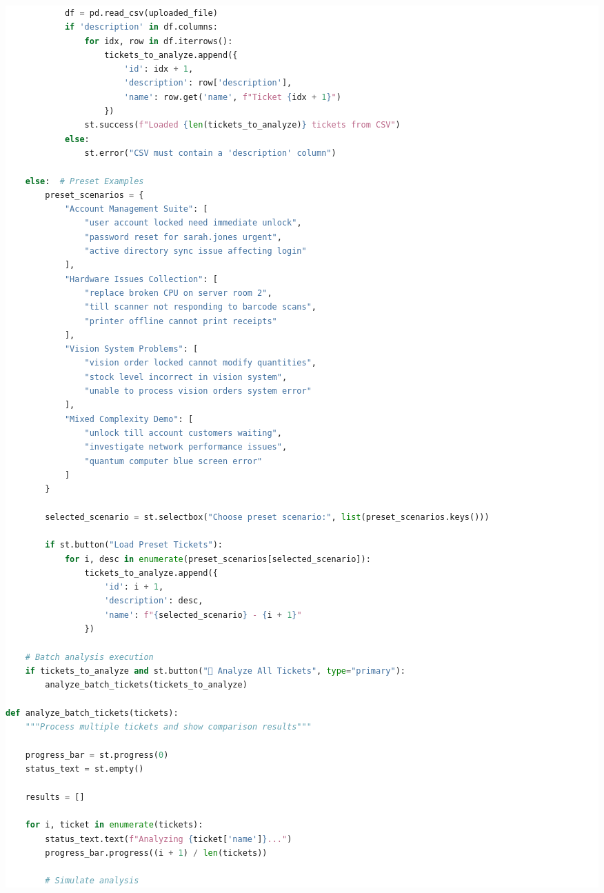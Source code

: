 ```python
            df = pd.read_csv(uploaded_file)
            if 'description' in df.columns:
                for idx, row in df.iterrows():
                    tickets_to_analyze.append({
                        'id': idx + 1,
                        'description': row['description'],
                        'name': row.get('name', f"Ticket {idx + 1}")
                    })
                st.success(f"Loaded {len(tickets_to_analyze)} tickets from CSV")
            else:
                st.error("CSV must contain a 'description' column")
    
    else:  # Preset Examples
        preset_scenarios = {
            "Account Management Suite": [
                "user account locked need immediate unlock",
                "password reset for sarah.jones urgent",
                "active directory sync issue affecting login"
            ],
            "Hardware Issues Collection": [
                "replace broken CPU on server room 2",
                "till scanner not responding to barcode scans",
                "printer offline cannot print receipts"
            ],
            "Vision System Problems": [
                "vision order locked cannot modify quantities",
                "stock level incorrect in vision system",
                "unable to process vision orders system error"
            ],
            "Mixed Complexity Demo": [
                "unlock till account customers waiting",
                "investigate network performance issues",
                "quantum computer blue screen error"
            ]
        }
        
        selected_scenario = st.selectbox("Choose preset scenario:", list(preset_scenarios.keys()))
        
        if st.button("Load Preset Tickets"):
            for i, desc in enumerate(preset_scenarios[selected_scenario]):
                tickets_to_analyze.append({
                    'id': i + 1,
                    'description': desc,
                    'name': f"{selected_scenario} - {i + 1}"
                })
    
    # Batch analysis execution
    if tickets_to_analyze and st.button("🚀 Analyze All Tickets", type="primary"):
        analyze_batch_tickets(tickets_to_analyze)

def analyze_batch_tickets(tickets):
    """Process multiple tickets and show comparison results"""
    
    progress_bar = st.progress(0)
    status_text = st.empty()
    
    results = []
    
    for i, ticket in enumerate(tickets):
        status_text.text(f"Analyzing {ticket['name']}...")
        progress_bar.progress((i + 1) / len(tickets))
        
        # Simulate analysis
```